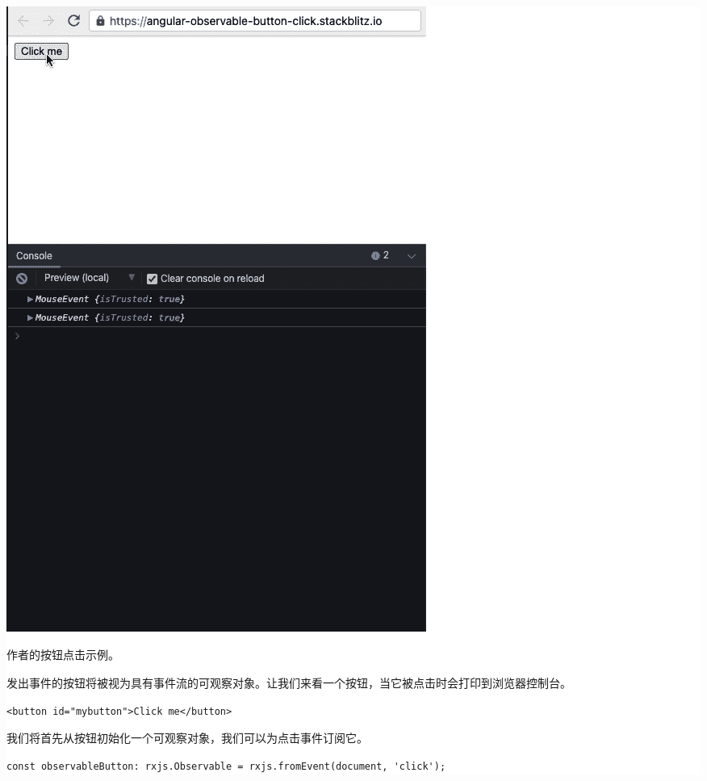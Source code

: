 ![](img/b30146ce89c4f2824ef853e1314cebb7.png)

作者的按钮点击示例。

发出事件的按钮将被视为具有事件流的可观察对象。让我们来看一个按钮，当它被点击时会打印到浏览器控制台。

```
<button id="mybutton">Click me</button>
```

我们将首先从按钮初始化一个可观察对象，我们可以为点击事件订阅它。

```
const observableButton: rxjs.Observable = rxjs.fromEvent(document, 'click');
```
